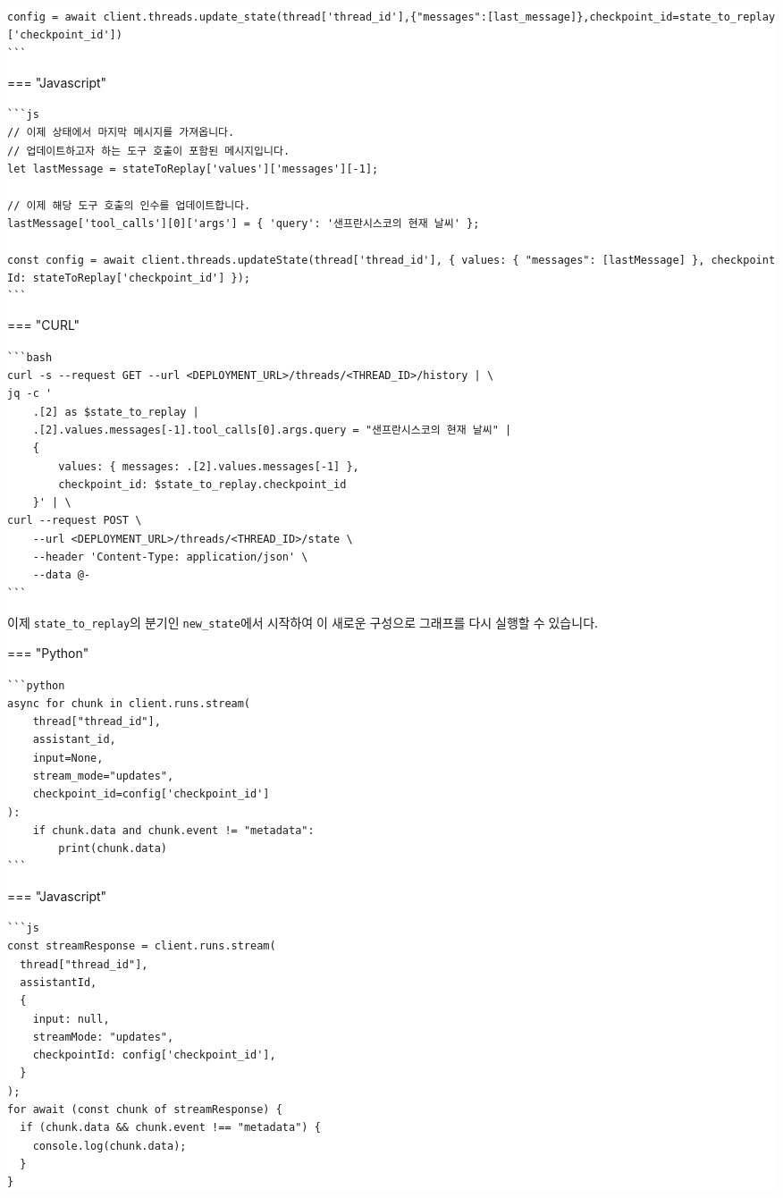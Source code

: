     config = await client.threads.update_state(thread['thread_id'],{"messages":[last_message]},checkpoint_id=state_to_replay['checkpoint_id'])
    ```

=== "Javascript"

    ```js
    // 이제 상태에서 마지막 메시지를 가져옵니다.
    // 업데이트하고자 하는 도구 호출이 포함된 메시지입니다.
    let lastMessage = stateToReplay['values']['messages'][-1];

    // 이제 해당 도구 호출의 인수를 업데이트합니다.
    lastMessage['tool_calls'][0]['args'] = { 'query': '샌프란시스코의 현재 날씨' };

    const config = await client.threads.updateState(thread['thread_id'], { values: { "messages": [lastMessage] }, checkpointId: stateToReplay['checkpoint_id'] });
    ```

=== "CURL"

    ```bash
    curl -s --request GET --url <DEPLOYMENT_URL>/threads/<THREAD_ID>/history | \
    jq -c '
        .[2] as $state_to_replay |
        .[2].values.messages[-1].tool_calls[0].args.query = "샌프란시스코의 현재 날씨" |
        {
            values: { messages: .[2].values.messages[-1] },
            checkpoint_id: $state_to_replay.checkpoint_id
        }' | \
    curl --request POST \
        --url <DEPLOYMENT_URL>/threads/<THREAD_ID>/state \
        --header 'Content-Type: application/json' \
        --data @-
    ```

이제 `state_to_replay`의 분기인 `new_state`에서 시작하여 이 새로운 구성으로 그래프를 다시 실행할 수 있습니다.

=== "Python"

    ```python
    async for chunk in client.runs.stream(
        thread["thread_id"],
        assistant_id,
        input=None,
        stream_mode="updates",
        checkpoint_id=config['checkpoint_id']
    ):
        if chunk.data and chunk.event != "metadata": 
            print(chunk.data)
    ```

=== "Javascript"

    ```js
    const streamResponse = client.runs.stream(
      thread["thread_id"],
      assistantId,
      {
        input: null,
        streamMode: "updates",
        checkpointId: config['checkpoint_id'],
      }
    );
    for await (const chunk of streamResponse) {
      if (chunk.data && chunk.event !== "metadata") {
        console.log(chunk.data);
      }
    }